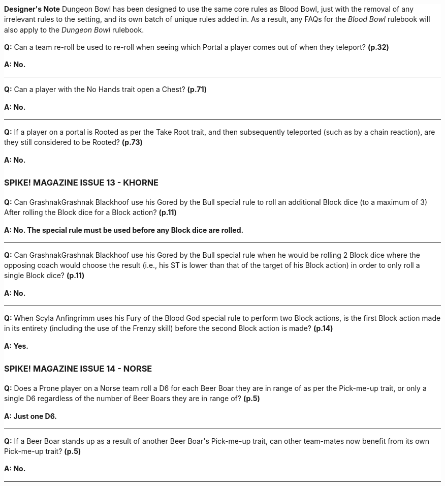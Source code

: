 **Designer's Note** Dungeon Bowl has been designed to use the same core rules as Blood Bowl, just with the removal of any irrelevant rules to the setting, and its own batch of unique rules added in. As a result, any FAQs for the *Blood Bowl* rulebook will also apply to the *Dungeon Bowl* rulebook.

**Q:** Can a team re-roll be used to re-roll when seeing which Portal a player comes out of when they teleport? **(p.32)**

**A: No.**

---

**Q:** Can a player with the No Hands trait open a Chest? **(p.71)**

**A: No.**

---

**Q:** If a player on a portal is Rooted as per the Take Root trait, and then subsequently teleported (such as by a chain reaction), are they still considered to be Rooted? **(p.73)**

**A: No.**

### SPIKE! MAGAZINE ISSUE 13 - KHORNE

**Q:** Can GrashnakGrashnak Blackhoof use his Gored by the Bull special rule to roll an additional Block dice (to a maximum of 3) After rolling the Block dice for a Block action? **(p.11)**

**A: No. The special rule must be used before any Block dice are rolled.**

---

**Q:** Can GrashnakGrashnak Blackhoof use his Gored by the Bull special rule when he would be rolling 2 Block dice where the opposing coach would choose the result (i.e., his ST is lower than that of the target of his Block action) in order to only roll a single Block dice? **(p.11)**

**A: No.**

---

**Q:** When Scyla Anfingrimm uses his Fury of the Blood God special rule to perform two Block actions, is the first Block action made in its entirety (including the use of the Frenzy skill) before the second Block action is made? **(p.14)**

**A: Yes.**

### SPIKE! MAGAZINE ISSUE 14 - NORSE

**Q:** Does a Prone player on a Norse team roll a D6 for each Beer Boar they are in range of as per the Pick-me-up trait, or only a single D6 regardless of the number of Beer Boars they are in range of? **(p.5)**

**A: Just one D6.**

---

**Q:** If a Beer Boar stands up as a result of another Beer Boar's Pick-me-up trait, can other team-mates now benefit from its own Pick-me-up trait? **(p.5)**

**A: No.**

---